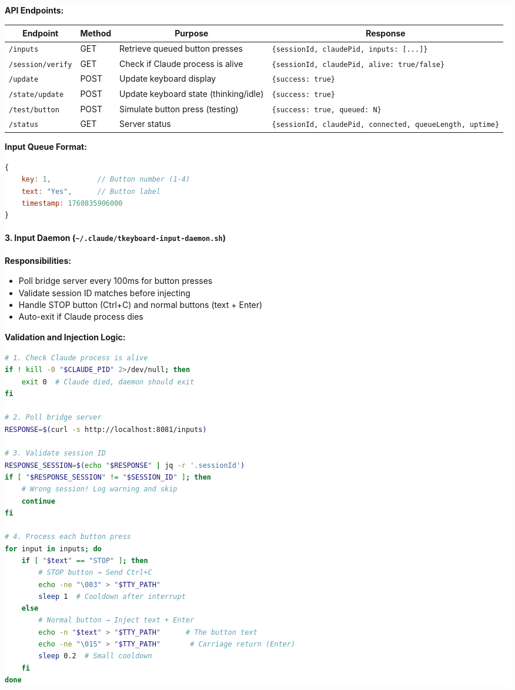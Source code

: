 **API Endpoints:**

| Endpoint | Method | Purpose | Response |
|----------|--------|---------|----------|
| `/inputs` | GET | Retrieve queued button presses | `{sessionId, claudePid, inputs: [...]}` |
| `/session/verify` | GET | Check if Claude process is alive | `{sessionId, claudePid, alive: true/false}` |
| `/update` | POST | Update keyboard display | `{success: true}` |
| `/state/update` | POST | Update keyboard state (thinking/idle) | `{success: true}` |
| `/test/button` | POST | Simulate button press (testing) | `{success: true, queued: N}` |
| `/status` | GET | Server status | `{sessionId, claudePid, connected, queueLength, uptime}` |

**Input Queue Format:**
```javascript
{
    key: 1,           // Button number (1-4)
    text: "Yes",      // Button label
    timestamp: 1760835906000
}
```

#### 3. Input Daemon (`~/.claude/tkeyboard-input-daemon.sh`)

**Responsibilities:**
- Poll bridge server every 100ms for button presses
- Validate session ID matches before injecting
- Handle STOP button (Ctrl+C) and normal buttons (text + Enter)
- Auto-exit if Claude process dies

**Validation and Injection Logic:**
```bash
# 1. Check Claude process is alive
if ! kill -0 "$CLAUDE_PID" 2>/dev/null; then
    exit 0  # Claude died, daemon should exit
fi

# 2. Poll bridge server
RESPONSE=$(curl -s http://localhost:8081/inputs)

# 3. Validate session ID
RESPONSE_SESSION=$(echo "$RESPONSE" | jq -r '.sessionId')
if [ "$RESPONSE_SESSION" != "$SESSION_ID" ]; then
    # Wrong session! Log warning and skip
    continue
fi

# 4. Process each button press
for input in inputs; do
    if [ "$text" == "STOP" ]; then
        # STOP button → Send Ctrl+C
        echo -ne "\003" > "$TTY_PATH"
        sleep 1  # Cooldown after interrupt
    else
        # Normal button → Inject text + Enter
        echo -n "$text" > "$TTY_PATH"      # The button text
        echo -ne "\015" > "$TTY_PATH"       # Carriage return (Enter)
        sleep 0.2  # Small cooldown
    fi
done
```
